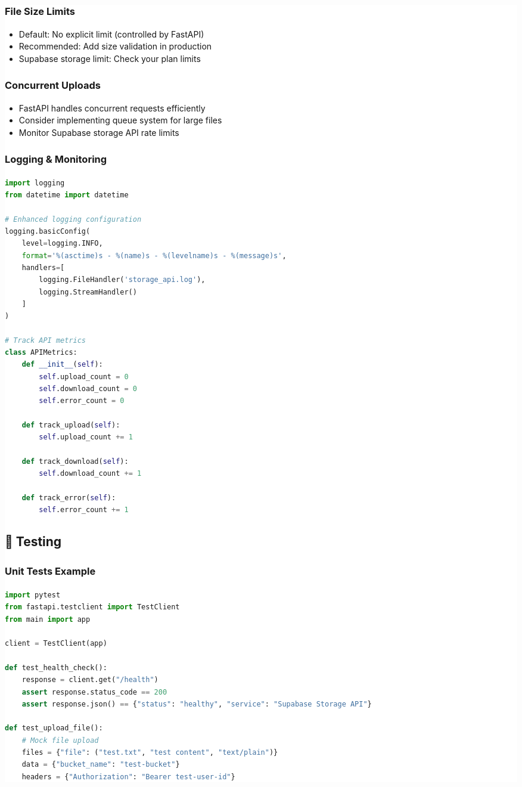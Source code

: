 ### File Size Limits
- Default: No explicit limit (controlled by FastAPI)
- Recommended: Add size validation in production
- Supabase storage limit: Check your plan limits

### Concurrent Uploads
- FastAPI handles concurrent requests efficiently
- Consider implementing queue system for large files
- Monitor Supabase storage API rate limits

### Logging & Monitoring
```python
import logging
from datetime import datetime

# Enhanced logging configuration
logging.basicConfig(
    level=logging.INFO,
    format='%(asctime)s - %(name)s - %(levelname)s - %(message)s',
    handlers=[
        logging.FileHandler('storage_api.log'),
        logging.StreamHandler()
    ]
)

# Track API metrics
class APIMetrics:
    def __init__(self):
        self.upload_count = 0
        self.download_count = 0
        self.error_count = 0
        
    def track_upload(self):
        self.upload_count += 1
        
    def track_download(self):
        self.download_count += 1
        
    def track_error(self):
        self.error_count += 1
```

## 🧪 Testing

### Unit Tests Example
```python
import pytest
from fastapi.testclient import TestClient
from main import app

client = TestClient(app)

def test_health_check():
    response = client.get("/health")
    assert response.status_code == 200
    assert response.json() == {"status": "healthy", "service": "Supabase Storage API"}

def test_upload_file():
    # Mock file upload
    files = {"file": ("test.txt", "test content", "text/plain")}
    data = {"bucket_name": "test-bucket"}
    headers = {"Authorization": "Bearer test-user-id"}
```